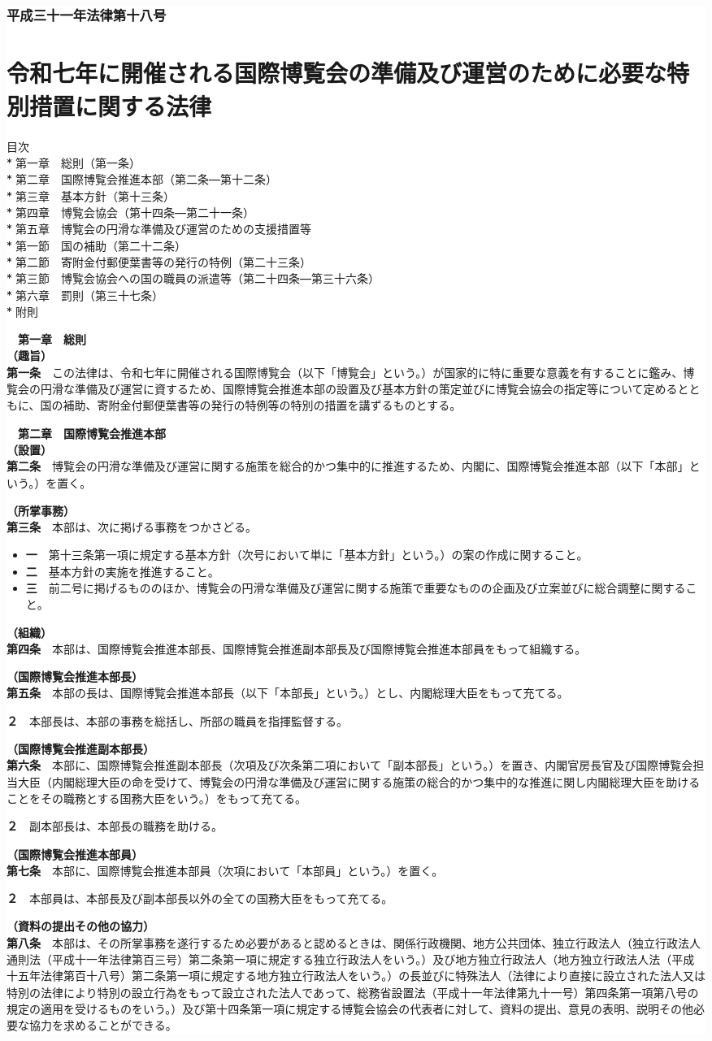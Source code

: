 ### 平成三十一年法律第十八号  
# 令和七年に開催される国際博覧会の準備及び運営のために必要な特別措置に関する法律  
  
目次  
	* 第一章　総則（第一条）  
	* 第二章　国際博覧会推進本部（第二条―第十二条）  
	* 第三章　基本方針（第十三条）  
	* 第四章　博覧会協会（第十四条―第二十一条）  
	* 第五章　博覧会の円滑な準備及び運営のための支援措置等  
		* 第一節　国の補助（第二十二条）  
		* 第二節　寄附金付郵便葉書等の発行の特例（第二十三条）  
		* 第三節　博覧会協会への国の職員の派遣等（第二十四条―第三十六条）  
	* 第六章　罰則（第三十七条）  
	* 附則  
  
&emsp;**第一章　総則**  
**（趣旨）**  
**第一条**　この法律は、令和七年に開催される国際博覧会（以下「博覧会」という。）が国家的に特に重要な意義を有することに鑑み、博覧会の円滑な準備及び運営に資するため、国際博覧会推進本部の設置及び基本方針の策定並びに博覧会協会の指定等について定めるとともに、国の補助、寄附金付郵便葉書等の発行の特例等の特別の措置を講ずるものとする。  
  
&emsp;**第二章　国際博覧会推進本部**  
**（設置）**  
**第二条**　博覧会の円滑な準備及び運営に関する施策を総合的かつ集中的に推進するため、内閣に、国際博覧会推進本部（以下「本部」という。）を置く。  
  
**（所掌事務）**  
**第三条**　本部は、次に掲げる事務をつかさどる。  
* **一**　第十三条第一項に規定する基本方針（次号において単に「基本方針」という。）の案の作成に関すること。  
* **二**　基本方針の実施を推進すること。  
* **三**　前二号に掲げるもののほか、博覧会の円滑な準備及び運営に関する施策で重要なものの企画及び立案並びに総合調整に関すること。  
  
**（組織）**  
**第四条**　本部は、国際博覧会推進本部長、国際博覧会推進副本部長及び国際博覧会推進本部員をもって組織する。  
  
**（国際博覧会推進本部長）**  
**第五条**　本部の長は、国際博覧会推進本部長（以下「本部長」という。）とし、内閣総理大臣をもって充てる。  
  
**２**　本部長は、本部の事務を総括し、所部の職員を指揮監督する。  
  
**（国際博覧会推進副本部長）**  
**第六条**　本部に、国際博覧会推進副本部長（次項及び次条第二項において「副本部長」という。）を置き、内閣官房長官及び国際博覧会担当大臣（内閣総理大臣の命を受けて、博覧会の円滑な準備及び運営に関する施策の総合的かつ集中的な推進に関し内閣総理大臣を助けることをその職務とする国務大臣をいう。）をもって充てる。  
  
**２**　副本部長は、本部長の職務を助ける。  
  
**（国際博覧会推進本部員）**  
**第七条**　本部に、国際博覧会推進本部員（次項において「本部員」という。）を置く。  
  
**２**　本部員は、本部長及び副本部長以外の全ての国務大臣をもって充てる。  
  
**（資料の提出その他の協力）**  
**第八条**　本部は、その所掌事務を遂行するため必要があると認めるときは、関係行政機関、地方公共団体、独立行政法人（独立行政法人通則法（平成十一年法律第百三号）第二条第一項に規定する独立行政法人をいう。）及び地方独立行政法人（地方独立行政法人法（平成十五年法律第百十八号）第二条第一項に規定する地方独立行政法人をいう。）の長並びに特殊法人（法律により直接に設立された法人又は特別の法律により特別の設立行為をもって設立された法人であって、総務省設置法（平成十一年法律第九十一号）第四条第一項第八号の規定の適用を受けるものをいう。）及び第十四条第一項に規定する博覧会協会の代表者に対して、資料の提出、意見の表明、説明その他必要な協力を求めることができる。  
  